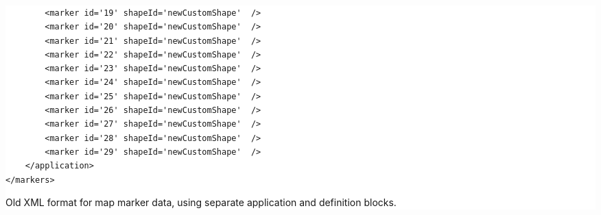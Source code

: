 			<marker id='19' shapeId='newCustomShape'  />
			<marker id='20' shapeId='newCustomShape'  />
			<marker id='21' shapeId='newCustomShape'  />
			<marker id='22' shapeId='newCustomShape'  />
			<marker id='23' shapeId='newCustomShape'  />
			<marker id='24' shapeId='newCustomShape'  />
			<marker id='25' shapeId='newCustomShape'  />
			<marker id='26' shapeId='newCustomShape'  />
			<marker id='27' shapeId='newCustomShape'  />
			<marker id='28' shapeId='newCustomShape'  />
			<marker id='29' shapeId='newCustomShape'  />
		</application>
	</markers>
</map>
</code></pre>

<p class='text-success'>Old XML format for map marker data, using separate application and definition blocks.</p>

</div>
</div>
</div>
